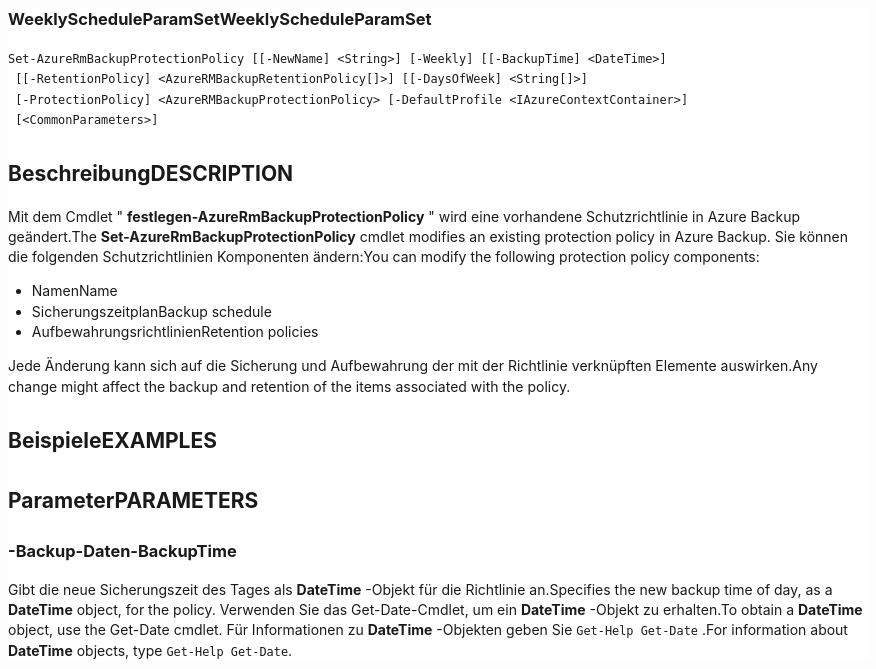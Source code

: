 ### <span data-ttu-id="24ae4-107">WeeklyScheduleParamSet</span><span class="sxs-lookup"><span data-stu-id="24ae4-107">WeeklyScheduleParamSet</span></span>
```
Set-AzureRmBackupProtectionPolicy [[-NewName] <String>] [-Weekly] [[-BackupTime] <DateTime>]
 [[-RetentionPolicy] <AzureRMBackupRetentionPolicy[]>] [[-DaysOfWeek] <String[]>]
 [-ProtectionPolicy] <AzureRMBackupProtectionPolicy> [-DefaultProfile <IAzureContextContainer>]
 [<CommonParameters>]
```

## <span data-ttu-id="24ae4-108">Beschreibung</span><span class="sxs-lookup"><span data-stu-id="24ae4-108">DESCRIPTION</span></span>
<span data-ttu-id="24ae4-109">Mit dem Cmdlet " **festlegen-AzureRmBackupProtectionPolicy** " wird eine vorhandene Schutzrichtlinie in Azure Backup geändert.</span><span class="sxs-lookup"><span data-stu-id="24ae4-109">The **Set-AzureRmBackupProtectionPolicy** cmdlet modifies an existing protection policy in Azure Backup.</span></span>
<span data-ttu-id="24ae4-110">Sie können die folgenden Schutzrichtlinien Komponenten ändern:</span><span class="sxs-lookup"><span data-stu-id="24ae4-110">You can modify the following protection policy components:</span></span> 

- <span data-ttu-id="24ae4-111">Namen</span><span class="sxs-lookup"><span data-stu-id="24ae4-111">Name</span></span>
- <span data-ttu-id="24ae4-112">Sicherungszeitplan</span><span class="sxs-lookup"><span data-stu-id="24ae4-112">Backup schedule</span></span>
- <span data-ttu-id="24ae4-113">Aufbewahrungsrichtlinien</span><span class="sxs-lookup"><span data-stu-id="24ae4-113">Retention policies</span></span>

<span data-ttu-id="24ae4-114">Jede Änderung kann sich auf die Sicherung und Aufbewahrung der mit der Richtlinie verknüpften Elemente auswirken.</span><span class="sxs-lookup"><span data-stu-id="24ae4-114">Any change might affect the backup and retention of the items associated with the policy.</span></span>

## <span data-ttu-id="24ae4-115">Beispiele</span><span class="sxs-lookup"><span data-stu-id="24ae4-115">EXAMPLES</span></span>

## <span data-ttu-id="24ae4-116">Parameter</span><span class="sxs-lookup"><span data-stu-id="24ae4-116">PARAMETERS</span></span>

### <span data-ttu-id="24ae4-117">-Backup-Daten</span><span class="sxs-lookup"><span data-stu-id="24ae4-117">-BackupTime</span></span>
<span data-ttu-id="24ae4-118">Gibt die neue Sicherungszeit des Tages als **DateTime** -Objekt für die Richtlinie an.</span><span class="sxs-lookup"><span data-stu-id="24ae4-118">Specifies the new backup time of day, as a **DateTime** object, for the policy.</span></span>
<span data-ttu-id="24ae4-119">Verwenden Sie das Get-Date-Cmdlet, um ein **DateTime** -Objekt zu erhalten.</span><span class="sxs-lookup"><span data-stu-id="24ae4-119">To obtain a **DateTime** object, use the Get-Date cmdlet.</span></span>
<span data-ttu-id="24ae4-120">Für Informationen zu **DateTime** -Objekten geben Sie `Get-Help Get-Date` .</span><span class="sxs-lookup"><span data-stu-id="24ae4-120">For information about **DateTime** objects, type `Get-Help Get-Date`.</span></span>
